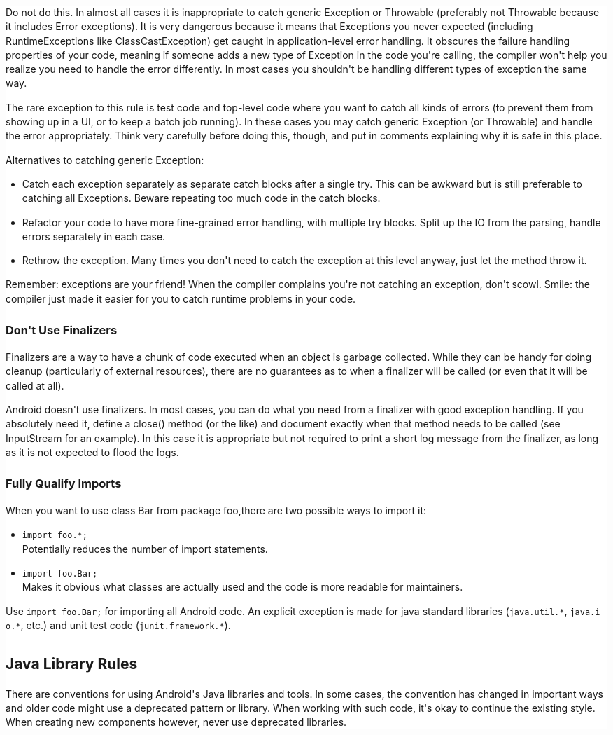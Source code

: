 Do not do this. In almost all cases it is inappropriate to catch generic Exception or Throwable (preferably not Throwable because it includes Error exceptions). It is very dangerous because it means that Exceptions you never expected (including RuntimeExceptions like ClassCastException) get caught in application-level error handling. It obscures the failure handling properties of your code, meaning if someone adds a new type of Exception in the code you're calling, the compiler won't help you realize you need to handle the error differently. In most cases you shouldn't be handling different types of exception the same way.

The rare exception to this rule is test code and top-level code where you want to catch all kinds of errors (to prevent them from showing up in a UI, or to keep a batch job running). In these cases you may catch generic Exception (or Throwable) and handle the error appropriately. Think very carefully before doing this, though, and put in comments explaining why it is safe in this place.

Alternatives to catching generic Exception:

- Catch each exception separately as separate catch blocks after a single try. This can be awkward but is still preferable to catching all Exceptions. Beware repeating too much code in the catch blocks.

- Refactor your code to have more fine-grained error handling, with multiple try blocks. Split up the IO from the parsing, handle errors separately in each case.

- Rethrow the exception. Many times you don't need to catch the exception at this level anyway, just let the method throw it.

Remember: exceptions are your friend! When the compiler complains you're not catching an exception, don't scowl. Smile: the compiler just made it easier for you to catch runtime problems in your code.

### Don't Use Finalizers

Finalizers are a way to have a chunk of code executed when an object is garbage collected. While they can be handy for doing cleanup (particularly of external resources), there are no guarantees as to when a finalizer will be called (or even that it will be called at all).

Android doesn't use finalizers. In most cases, you can do what you need from a finalizer with good exception handling. If you absolutely need it, define a close() method (or the like) and document exactly when that method needs to be called (see InputStream for an example). In this case it is appropriate but not required to print a short log message from the finalizer, as long as it is not expected to flood the logs.

### Fully Qualify Imports

When you want to use class Bar from package foo,there are two possible ways to import it:

- `import foo.*;`  
Potentially reduces the number of import statements.

- `import foo.Bar;`  
Makes it obvious what classes are actually used and the code is more readable for maintainers.

Use `import foo.Bar;` for importing all Android code. An explicit exception is made for java standard libraries (`java.util.*`, `java.io.*`, etc.) and unit test code (`junit.framework.*`).

## Java Library Rules
There are conventions for using Android's Java libraries and tools. In some cases, the convention has changed in important ways and older code might use a deprecated pattern or library. When working with such code, it's okay to continue the existing style. When creating new components however, never use deprecated libraries.
